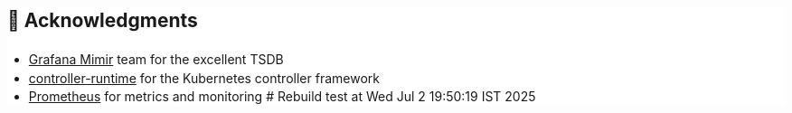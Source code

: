 ## 🙏 Acknowledgments

- [Grafana Mimir](https://grafana.com/oss/mimir/) team for the excellent TSDB
- [controller-runtime](https://github.com/kubernetes-sigs/controller-runtime) for the Kubernetes controller framework
- [Prometheus](https://prometheus.io/) for metrics and monitoring # Rebuild test at Wed Jul  2 19:50:19 IST 2025
